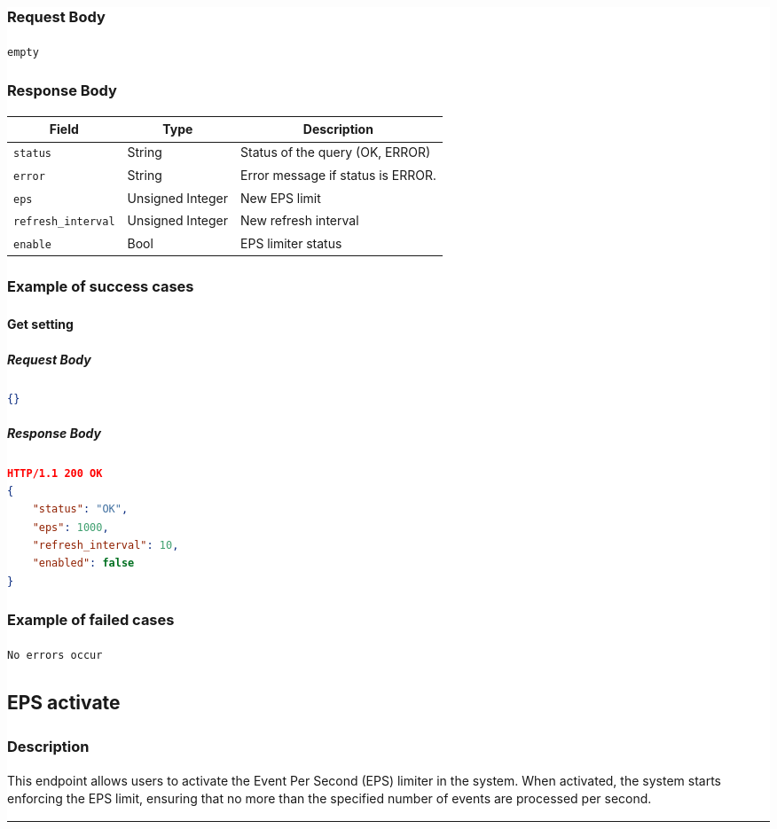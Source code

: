 

### Request Body

```
empty
```

### Response Body

| Field               | Type   | Description                                    |
|---------------------|--------|------------------------------------------------|
| `status`               | String | Status of the query (OK, ERROR)                             |
| `error`          | String | Error message if status is ERROR.                            |
| `eps`               | Unsigned Integer | New EPS limit                              |
| `refresh_interval`   | Unsigned Integer | New refresh interval                              |
| `enable`   | Bool | EPS limiter status                              |

### Example of success cases

#### Get setting

##### Request Body

```json
{}
```

##### Response Body
```json
HTTP/1.1 200 OK
{
    "status": "OK",
    "eps": 1000,
    "refresh_interval": 10,
    "enabled": false
}
```

### Example of failed cases

```
No errors occur
```

## EPS activate

### Description

This endpoint allows users to activate the Event Per Second (EPS) limiter in the system. When activated, the system starts enforcing the EPS limit, ensuring that no more than the specified number of events are processed per second.

---